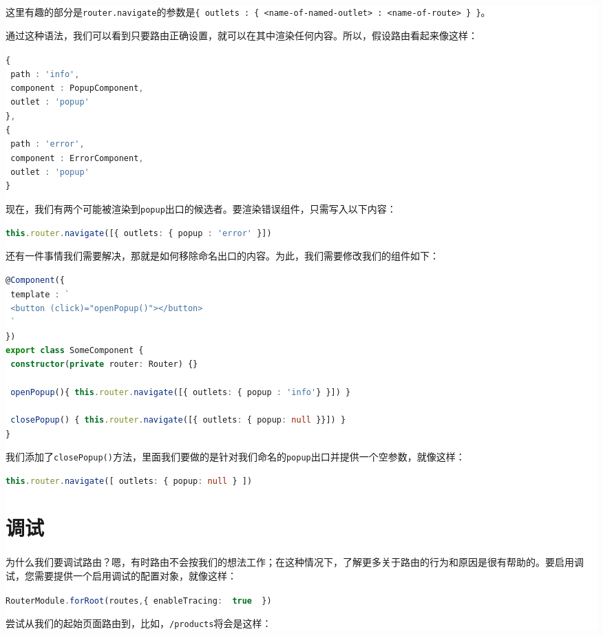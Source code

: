 这里有趣的部分是`router.navigate`的参数是`{ outlets : { <name-of-named-outlet> : <name-of-route> } }`。

通过这种语法，我们可以看到只要路由正确设置，就可以在其中渲染任何内容。所以，假设路由看起来像这样：

```ts
{
 path : 'info',
 component : PopupComponent,
 outlet : 'popup'
},
{
 path : 'error',
 component : ErrorComponent,
 outlet : 'popup'
}
```

现在，我们有两个可能被渲染到`popup`出口的候选者。要渲染错误组件，只需写入以下内容：

```ts
this.router.navigate([{ outlets: { popup : 'error' }])
```

还有一件事情我们需要解决，那就是如何移除命名出口的内容。为此，我们需要修改我们的组件如下：

```ts
@Component({
 template : `
 <button (click)="openPopup()"></button>
 `
})
export class SomeComponent {
 constructor(private router: Router) {}

 openPopup(){ this.router.navigate([{ outlets: { popup : 'info'} }]) }

 closePopup() { this.router.navigate([{ outlets: { popup: null }}]) }
}
```

我们添加了`closePopup()`方法，里面我们要做的是针对我们命名的`popup`出口并提供一个空参数，就像这样：

```ts
this.router.navigate([ outlets: { popup: null } ])
```

# 调试

为什么我们要调试路由？嗯，有时路由不会按我们的想法工作；在这种情况下，了解更多关于路由的行为和原因是很有帮助的。要启用调试，您需要提供一个启用调试的配置对象，就像这样：

```ts
RouterModule.forRoot(routes,{ enableTracing:  true  })
```

尝试从我们的起始页面路由到，比如，`/products`将会是这样：
